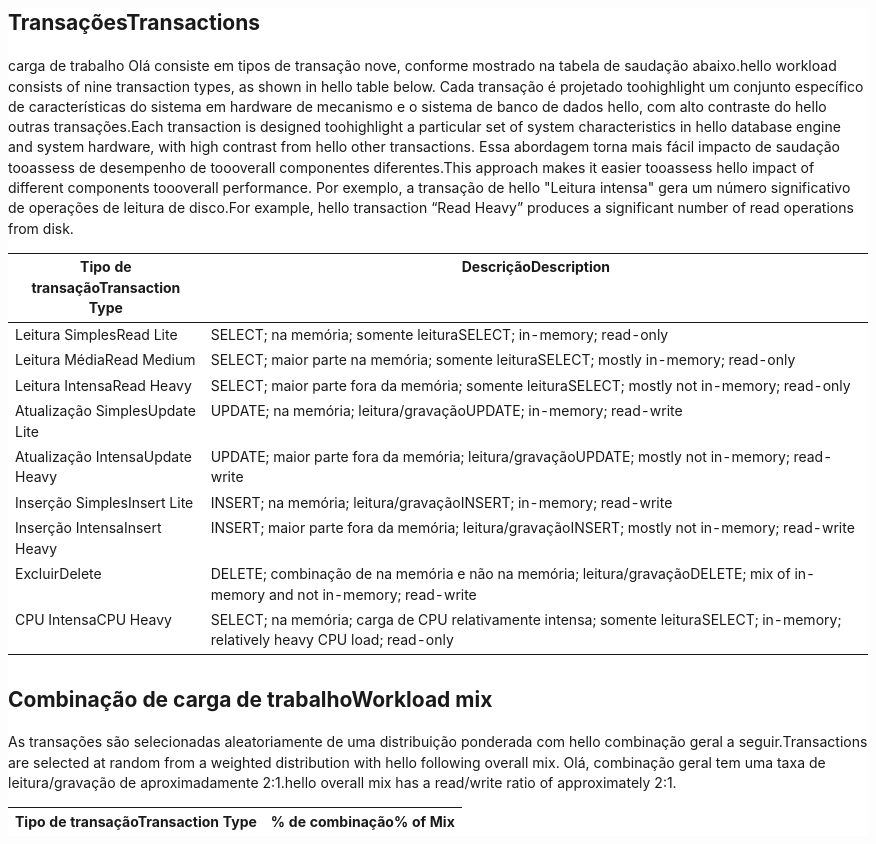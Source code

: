 ## <a name="transactions"></a><span data-ttu-id="abe99-147">Transações</span><span class="sxs-lookup"><span data-stu-id="abe99-147">Transactions</span></span>
<span data-ttu-id="abe99-148">carga de trabalho Olá consiste em tipos de transação nove, conforme mostrado na tabela de saudação abaixo.</span><span class="sxs-lookup"><span data-stu-id="abe99-148">hello workload consists of nine transaction types, as shown in hello table below.</span></span> <span data-ttu-id="abe99-149">Cada transação é projetado toohighlight um conjunto específico de características do sistema em hardware de mecanismo e o sistema de banco de dados hello, com alto contraste do hello outras transações.</span><span class="sxs-lookup"><span data-stu-id="abe99-149">Each transaction is designed toohighlight a particular set of system characteristics in hello database engine and system hardware, with high contrast from hello other transactions.</span></span> <span data-ttu-id="abe99-150">Essa abordagem torna mais fácil impacto de saudação tooassess de desempenho de toooverall componentes diferentes.</span><span class="sxs-lookup"><span data-stu-id="abe99-150">This approach makes it easier tooassess hello impact of different components toooverall performance.</span></span> <span data-ttu-id="abe99-151">Por exemplo, a transação de hello "Leitura intensa" gera um número significativo de operações de leitura de disco.</span><span class="sxs-lookup"><span data-stu-id="abe99-151">For example, hello transaction “Read Heavy” produces a significant number of read operations from disk.</span></span>

| <span data-ttu-id="abe99-152">Tipo de transação</span><span class="sxs-lookup"><span data-stu-id="abe99-152">Transaction Type</span></span> | <span data-ttu-id="abe99-153">Descrição</span><span class="sxs-lookup"><span data-stu-id="abe99-153">Description</span></span> |
| --- | --- |
| <span data-ttu-id="abe99-154">Leitura Simples</span><span class="sxs-lookup"><span data-stu-id="abe99-154">Read Lite</span></span> |<span data-ttu-id="abe99-155">SELECT; na memória; somente leitura</span><span class="sxs-lookup"><span data-stu-id="abe99-155">SELECT; in-memory; read-only</span></span> |
| <span data-ttu-id="abe99-156">Leitura Média</span><span class="sxs-lookup"><span data-stu-id="abe99-156">Read Medium</span></span> |<span data-ttu-id="abe99-157">SELECT; maior parte na memória; somente leitura</span><span class="sxs-lookup"><span data-stu-id="abe99-157">SELECT; mostly in-memory; read-only</span></span> |
| <span data-ttu-id="abe99-158">Leitura Intensa</span><span class="sxs-lookup"><span data-stu-id="abe99-158">Read Heavy</span></span> |<span data-ttu-id="abe99-159">SELECT; maior parte fora da memória; somente leitura</span><span class="sxs-lookup"><span data-stu-id="abe99-159">SELECT; mostly not in-memory; read-only</span></span> |
| <span data-ttu-id="abe99-160">Atualização Simples</span><span class="sxs-lookup"><span data-stu-id="abe99-160">Update Lite</span></span> |<span data-ttu-id="abe99-161">UPDATE; na memória; leitura/gravação</span><span class="sxs-lookup"><span data-stu-id="abe99-161">UPDATE; in-memory; read-write</span></span> |
| <span data-ttu-id="abe99-162">Atualização Intensa</span><span class="sxs-lookup"><span data-stu-id="abe99-162">Update Heavy</span></span> |<span data-ttu-id="abe99-163">UPDATE; maior parte fora da memória; leitura/gravação</span><span class="sxs-lookup"><span data-stu-id="abe99-163">UPDATE; mostly not in-memory; read-write</span></span> |
| <span data-ttu-id="abe99-164">Inserção Simples</span><span class="sxs-lookup"><span data-stu-id="abe99-164">Insert Lite</span></span> |<span data-ttu-id="abe99-165">INSERT; na memória; leitura/gravação</span><span class="sxs-lookup"><span data-stu-id="abe99-165">INSERT; in-memory; read-write</span></span> |
| <span data-ttu-id="abe99-166">Inserção Intensa</span><span class="sxs-lookup"><span data-stu-id="abe99-166">Insert Heavy</span></span> |<span data-ttu-id="abe99-167">INSERT; maior parte fora da memória; leitura/gravação</span><span class="sxs-lookup"><span data-stu-id="abe99-167">INSERT; mostly not in-memory; read-write</span></span> |
| <span data-ttu-id="abe99-168">Excluir</span><span class="sxs-lookup"><span data-stu-id="abe99-168">Delete</span></span> |<span data-ttu-id="abe99-169">DELETE; combinação de na memória e não na memória; leitura/gravação</span><span class="sxs-lookup"><span data-stu-id="abe99-169">DELETE; mix of in-memory and not in-memory; read-write</span></span> |
| <span data-ttu-id="abe99-170">CPU Intensa</span><span class="sxs-lookup"><span data-stu-id="abe99-170">CPU Heavy</span></span> |<span data-ttu-id="abe99-171">SELECT; na memória; carga de CPU relativamente intensa; somente leitura</span><span class="sxs-lookup"><span data-stu-id="abe99-171">SELECT; in-memory; relatively heavy CPU load; read-only</span></span> |

## <a name="workload-mix"></a><span data-ttu-id="abe99-172">Combinação de carga de trabalho</span><span class="sxs-lookup"><span data-stu-id="abe99-172">Workload mix</span></span>
<span data-ttu-id="abe99-173">As transações são selecionadas aleatoriamente de uma distribuição ponderada com hello combinação geral a seguir.</span><span class="sxs-lookup"><span data-stu-id="abe99-173">Transactions are selected at random from a weighted distribution with hello following overall mix.</span></span> <span data-ttu-id="abe99-174">Olá, combinação geral tem uma taxa de leitura/gravação de aproximadamente 2:1.</span><span class="sxs-lookup"><span data-stu-id="abe99-174">hello overall mix has a read/write ratio of approximately 2:1.</span></span>

| <span data-ttu-id="abe99-175">Tipo de transação</span><span class="sxs-lookup"><span data-stu-id="abe99-175">Transaction Type</span></span> | <span data-ttu-id="abe99-176">% de combinação</span><span class="sxs-lookup"><span data-stu-id="abe99-176">% of Mix</span></span> |
| --- | --- |
